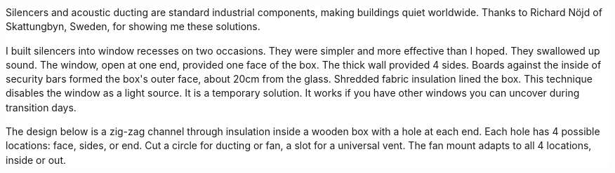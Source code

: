 Silencers and acoustic ducting are standard industrial components, making buildings quiet worldwide. Thanks to Richard Nöjd of Skattungbyn, Sweden, for showing me these solutions. 

I built silencers into window recesses on two occasions. They were simpler and more effective than I hoped. They swallowed up sound. The window, open at one end, provided one face of the box. The thick wall provided 4 sides. Boards against the inside of security bars formed the box's outer face, about 20cm from the glass. Shredded fabric insulation lined the box. This technique disables the window as a light source. It is a temporary solution. It works if you have other windows you can uncover during transition days.

The design below is a zig-zag channel through insulation inside a wooden box with a hole at each end. Each hole has 4 possible locations: face, sides, or end. Cut a circle for ducting or fan, a slot for a universal vent. The fan mount adapts to all 4 locations, inside or out.
